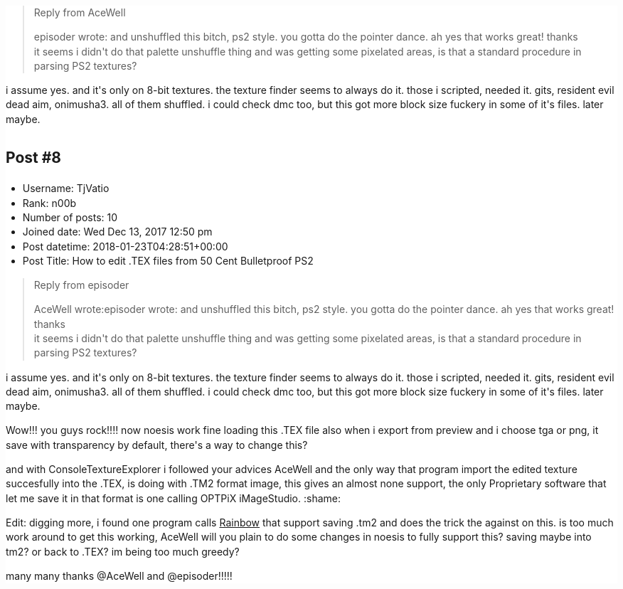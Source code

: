 > Reply from AceWell
>
> episoder wrote: and unshuffled this bitch, ps2 style.  you gotta do the pointer dance.
ah yes that works great! thanks  
it seems i didn't do that palette unshuffle thing and was getting some pixelated areas, 
is that a standard procedure in parsing PS2 textures?

i assume yes. and it's only on 8-bit textures. the texture finder seems to always do it. those i scripted, needed it. gits, resident evil dead aim, onimusha3. all of them shuffled. i could check dmc too, but this got more block size fuckery in some of it's files. later maybe.
## Post #8
- Username: TjVatio
- Rank: n00b
- Number of posts: 10
- Joined date: Wed Dec 13, 2017 12:50 pm
- Post datetime: 2018-01-23T04:28:51+00:00
- Post Title: How to edit .TEX files from 50 Cent Bulletproof PS2

> Reply from episoder
>
> AceWell wrote:episoder wrote: and unshuffled this bitch, ps2 style.  you gotta do the pointer dance.
ah yes that works great! thanks  
it seems i didn't do that palette unshuffle thing and was getting some pixelated areas, 
is that a standard procedure in parsing PS2 textures? 

i assume yes. and it's only on 8-bit textures. the texture finder seems to always do it. those i scripted, needed it. gits, resident evil dead aim, onimusha3. all of them shuffled. i could check dmc too, but this got more block size fuckery in some of it's files. later maybe.

Wow!!! you guys rock!!!!   now noesis work fine loading this .TEX file
also when i export from preview and i choose tga or png, it save with transparency by default, there's a way to change this?

and with ConsoleTextureExplorer i followed your advices AceWell and the only way that program import the edited texture succesfully into the .TEX, is doing with .TM2 format image, this gives an almost none support, the only Proprietary software that let me save it in that format is one calling OPTPiX iMageStudio. :shame:

Edit: digging more, i found one program calls [Rainbow](https://www.romhacking.net/utilities/1069/) that support saving .tm2 and does the trick  the against on this. is too much work around to get this working, AceWell will you plain to do some changes in noesis to fully support this? saving maybe into tm2? or back to .TEX? im being too much greedy?  

many many thanks @AceWell and @episoder!!!!!
